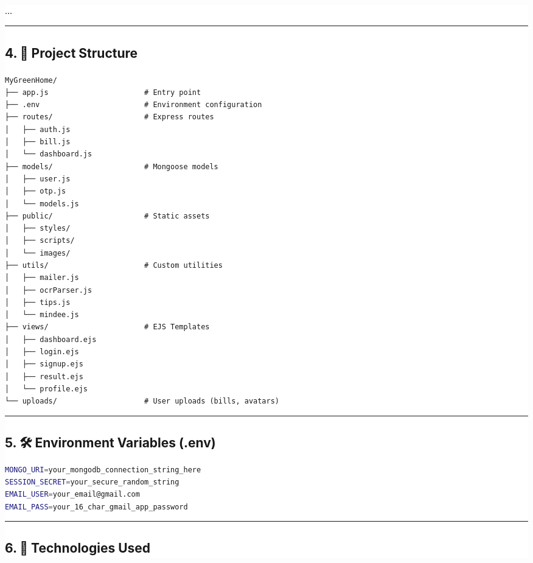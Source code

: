 

...

---

## 4. 📁 Project Structure

```
MyGreenHome/
├── app.js                      # Entry point
├── .env                        # Environment configuration
├── routes/                     # Express routes
│   ├── auth.js
│   ├── bill.js
│   └── dashboard.js
├── models/                     # Mongoose models
│   ├── user.js
│   ├── otp.js
│   └── models.js
├── public/                     # Static assets
│   ├── styles/
│   ├── scripts/
│   └── images/
├── utils/                      # Custom utilities
│   ├── mailer.js
│   ├── ocrParser.js
│   ├── tips.js
│   └── mindee.js
├── views/                      # EJS Templates
│   ├── dashboard.ejs
│   ├── login.ejs
│   ├── signup.ejs
│   ├── result.ejs
│   └── profile.ejs
└── uploads/                    # User uploads (bills, avatars)
```

---

## 5. 🛠️ Environment Variables (.env)

```bash
MONGO_URI=your_mongodb_connection_string_here
SESSION_SECRET=your_secure_random_string
EMAIL_USER=your_email@gmail.com
EMAIL_PASS=your_16_char_gmail_app_password
```

---

## 6. 🚀 Technologies Used
